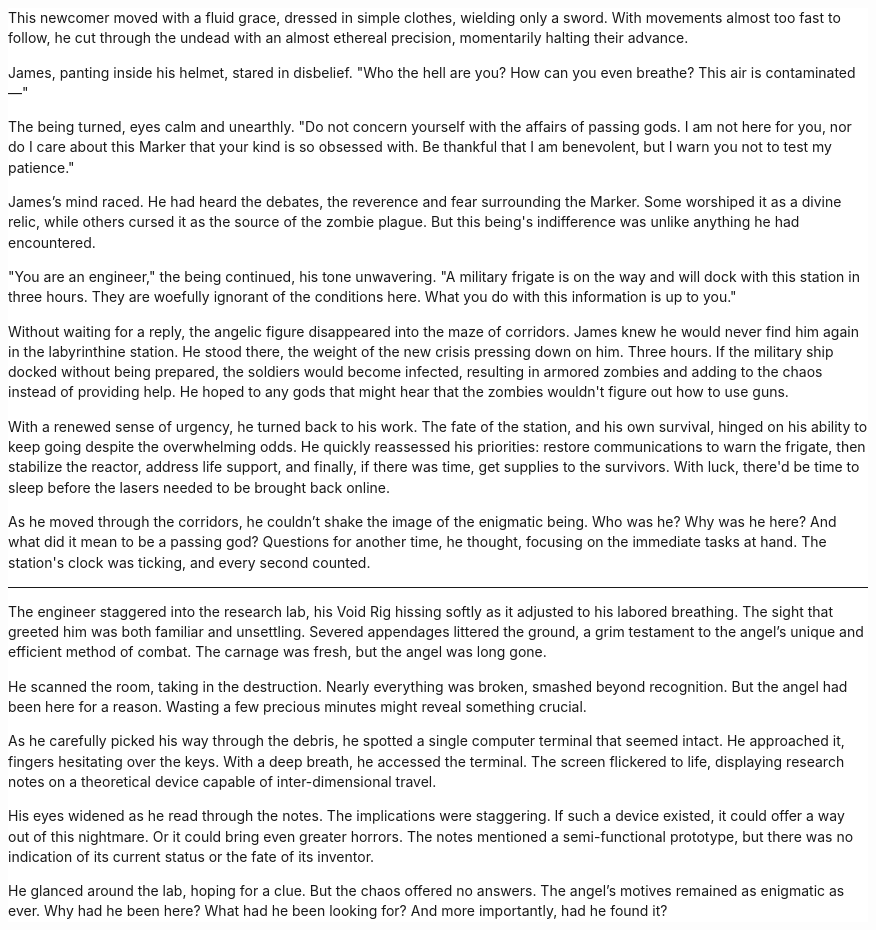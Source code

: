 This newcomer moved with a fluid grace, dressed in simple clothes, wielding only a sword. With movements almost too fast to follow, he cut through the undead with an almost ethereal precision, momentarily halting their advance.

James, panting inside his helmet, stared in disbelief. "Who the hell are you? How can you even breathe? This air is contaminated—"

The being turned, eyes calm and unearthly. "Do not concern yourself with the affairs of passing gods. I am not here for you, nor do I care about this Marker that your kind is so obsessed with. Be thankful that I am benevolent, but I warn you not to test my patience."

James’s mind raced. He had heard the debates, the reverence and fear surrounding the Marker. Some worshiped it as a divine relic, while others cursed it as the source of the zombie plague. But this being's indifference was unlike anything he had encountered.

"You are an engineer," the being continued, his tone unwavering. "A military frigate is on the way and will dock with this station in three hours. They are woefully ignorant of the conditions here. What you do with this information is up to you."

Without waiting for a reply, the angelic figure disappeared into the maze of corridors. James knew he would never find him again in the labyrinthine station. He stood there, the weight of the new crisis pressing down on him. Three hours. If the military ship docked without being prepared, the soldiers would become infected, resulting in armored zombies and adding to the chaos instead of providing help. He hoped to any gods that might hear that the zombies wouldn't figure out how to use guns.

With a renewed sense of urgency, he turned back to his work. The fate of the station, and his own survival, hinged on his ability to keep going despite the overwhelming odds. He quickly reassessed his priorities: restore communications to warn the frigate, then stabilize the reactor, address life support, and finally, if there was time, get supplies to the survivors. With luck, there'd be time to sleep before the lasers needed to be brought back online.

As he moved through the corridors, he couldn’t shake the image of the enigmatic being. Who was he? Why was he here? And what did it mean to be a passing god? Questions for another time, he thought, focusing on the immediate tasks at hand. The station's clock was ticking, and every second counted.

---

The engineer staggered into the research lab, his Void Rig hissing softly as it adjusted to his labored breathing. The sight that greeted him was both familiar and unsettling. Severed appendages littered the ground, a grim testament to the angel’s unique and efficient method of combat. The carnage was fresh, but the angel was long gone.

He scanned the room, taking in the destruction. Nearly everything was broken, smashed beyond recognition. But the angel had been here for a reason. Wasting a few precious minutes might reveal something crucial.

As he carefully picked his way through the debris, he spotted a single computer terminal that seemed intact. He approached it, fingers hesitating over the keys. With a deep breath, he accessed the terminal. The screen flickered to life, displaying research notes on a theoretical device capable of inter-dimensional travel.

His eyes widened as he read through the notes. The implications were staggering. If such a device existed, it could offer a way out of this nightmare. Or it could bring even greater horrors. The notes mentioned a semi-functional prototype, but there was no indication of its current status or the fate of its inventor.

He glanced around the lab, hoping for a clue. But the chaos offered no answers. The angel’s motives remained as enigmatic as ever. Why had he been here? What had he been looking for? And more importantly, had he found it?
